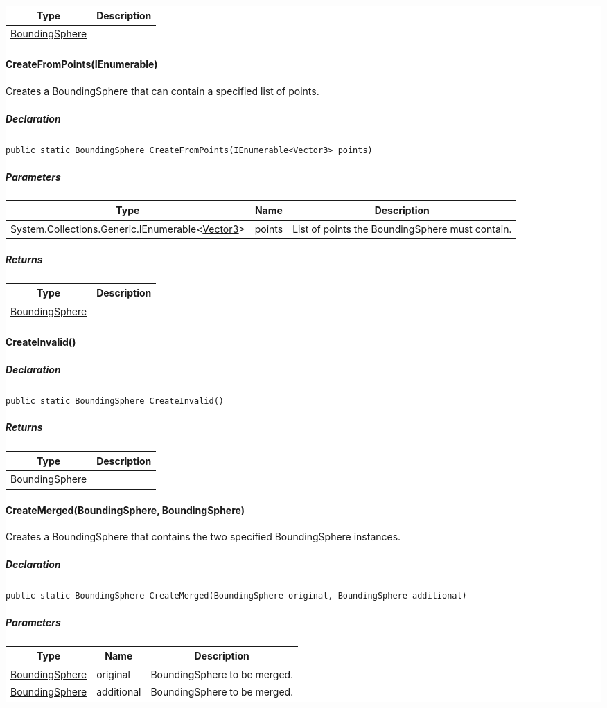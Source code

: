 | Type | Description |
| --- | --- |
| [BoundingSphere](https://keensoftwarehouse.github.io/SpaceEngineersModAPI/api/VRageMath.BoundingSphere.html) |     |

#### CreateFromPoints(IEnumerable<Vector3>)

Creates a BoundingSphere that can contain a specified list of points.

##### Declaration

```
public static BoundingSphere CreateFromPoints(IEnumerable<Vector3> points)
```

##### Parameters

| Type | Name | Description |
| --- | --- | --- |
| System.Collections.Generic.IEnumerable<[Vector3](https://keensoftwarehouse.github.io/SpaceEngineersModAPI/api/VRageMath.Vector3.html)\> | points | List of points the BoundingSphere must contain. |

##### Returns

| Type | Description |
| --- | --- |
| [BoundingSphere](https://keensoftwarehouse.github.io/SpaceEngineersModAPI/api/VRageMath.BoundingSphere.html) |     |

#### CreateInvalid()

##### Declaration

```
public static BoundingSphere CreateInvalid()
```

##### Returns

| Type | Description |
| --- | --- |
| [BoundingSphere](https://keensoftwarehouse.github.io/SpaceEngineersModAPI/api/VRageMath.BoundingSphere.html) |     |

#### CreateMerged(BoundingSphere, BoundingSphere)

Creates a BoundingSphere that contains the two specified BoundingSphere instances.

##### Declaration

```
public static BoundingSphere CreateMerged(BoundingSphere original, BoundingSphere additional)
```

##### Parameters

| Type | Name | Description |
| --- | --- | --- |
| [BoundingSphere](https://keensoftwarehouse.github.io/SpaceEngineersModAPI/api/VRageMath.BoundingSphere.html) | original | BoundingSphere to be merged. |
| [BoundingSphere](https://keensoftwarehouse.github.io/SpaceEngineersModAPI/api/VRageMath.BoundingSphere.html) | additional | BoundingSphere to be merged. |

